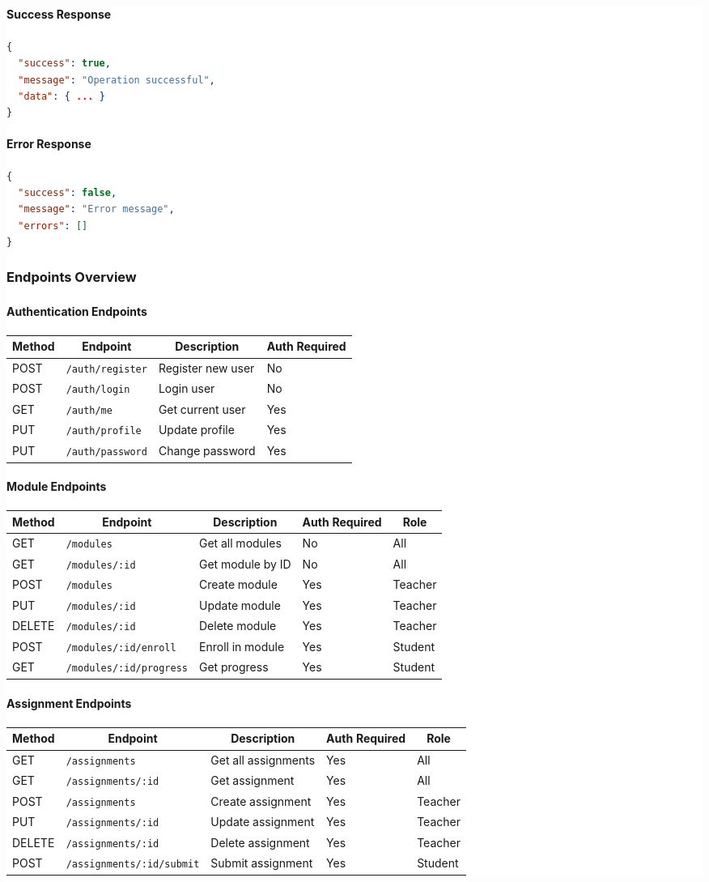 #### Success Response
```json
{
  "success": true,
  "message": "Operation successful",
  "data": { ... }
}
```

#### Error Response
```json
{
  "success": false,
  "message": "Error message",
  "errors": []
}
```

### Endpoints Overview

#### Authentication Endpoints

| Method | Endpoint | Description | Auth Required |
|--------|----------|-------------|---------------|
| POST | `/auth/register` | Register new user | No |
| POST | `/auth/login` | Login user | No |
| GET | `/auth/me` | Get current user | Yes |
| PUT | `/auth/profile` | Update profile | Yes |
| PUT | `/auth/password` | Change password | Yes |

#### Module Endpoints

| Method | Endpoint | Description | Auth Required | Role |
|--------|----------|-------------|---------------|------|
| GET | `/modules` | Get all modules | No | All |
| GET | `/modules/:id` | Get module by ID | No | All |
| POST | `/modules` | Create module | Yes | Teacher |
| PUT | `/modules/:id` | Update module | Yes | Teacher |
| DELETE | `/modules/:id` | Delete module | Yes | Teacher |
| POST | `/modules/:id/enroll` | Enroll in module | Yes | Student |
| GET | `/modules/:id/progress` | Get progress | Yes | Student |

#### Assignment Endpoints

| Method | Endpoint | Description | Auth Required | Role |
|--------|----------|-------------|---------------|------|
| GET | `/assignments` | Get all assignments | Yes | All |
| GET | `/assignments/:id` | Get assignment | Yes | All |
| POST | `/assignments` | Create assignment | Yes | Teacher |
| PUT | `/assignments/:id` | Update assignment | Yes | Teacher |
| DELETE | `/assignments/:id` | Delete assignment | Yes | Teacher |
| POST | `/assignments/:id/submit` | Submit assignment | Yes | Student |